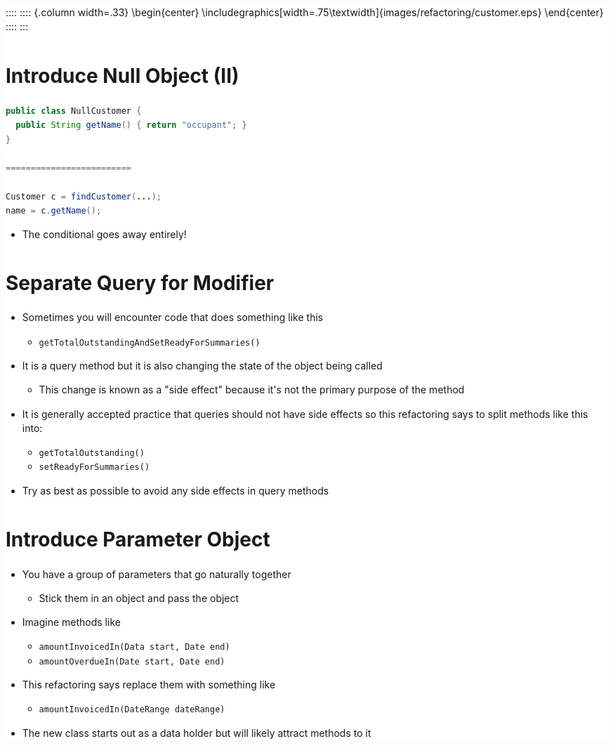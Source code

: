 ```java
```
::::
:::: {.column width=.33}
\begin{center}
\includegraphics[width=.75\textwidth]{images/refactoring/customer.eps}
\end{center}
::::
:::

# Introduce Null Object (II)

```java
public class NullCustomer {
  public String getName() { return "occupant"; }
}

=========================

Customer c = findCustomer(...);
name = c.getName();
```

* The conditional goes away entirely!

# Separate Query for Modifier

* Sometimes you will encounter code that does something like this
  - `getTotalOutstandingAndSetReadyForSummaries()`

* It is a query method but it is also changing the state of the object being called
  - This change is known as a "side effect" because it's not the primary purpose of the method

* It is generally accepted practice that queries should not have side effects so this refactoring says to split methods like this into:
  - `getTotalOutstanding()`
  - `setReadyForSummaries()`

* Try as best as possible to avoid any side effects in query methods

# Introduce Parameter Object

* You have a group of parameters that go naturally together
  - Stick them in an object and pass the object

* Imagine methods like
  - `amountInvoicedIn(Data start, Date end)`
  - `amountOverdueIn(Date start, Date end)`

* This refactoring says replace them with something like
  - `amountInvoicedIn(DateRange dateRange)`

* The new class starts out as a data holder but will likely attract methods to it
